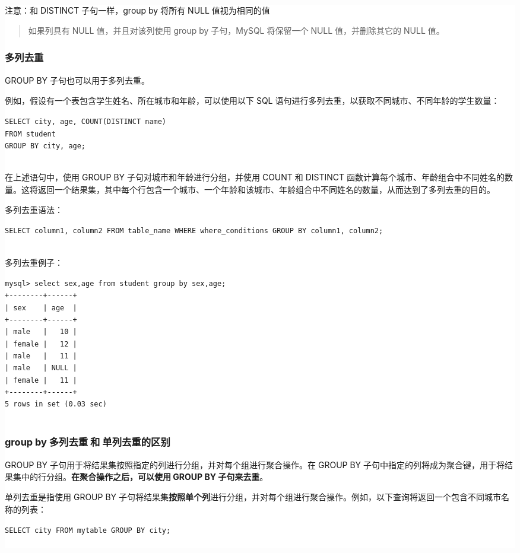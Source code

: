 注意：和 DISTINCT 子句一样，group by 将所有 NULL 值视为相同的值

> 如果列具有 NULL 值，并且对该列使用 group by 子句，MySQL 将保留一个 NULL 值，并删除其它的 NULL 值。

  

### 多列去重

GROUP BY 子句也可以用于多列去重。

例如，假设有一个表包含学生姓名、所在城市和年龄，可以使用以下 SQL 语句进行多列去重，以获取不同城市、不同年龄的学生数量：

```
SELECT city, age, COUNT(DISTINCT name) 
FROM student
GROUP BY city, age;


```

在上述语句中，使用 GROUP BY 子句对城市和年龄进行分组，并使用 COUNT 和 DISTINCT 函数计算每个城市、年龄组合中不同姓名的数量。这将返回一个结果集，其中每个行包含一个城市、一个年龄和该城市、年龄组合中不同姓名的数量，从而达到了多列去重的目的。

多列去重语法：

```
SELECT column1, column2 FROM table_name WHERE where_conditions GROUP BY column1, column2;


```

多列去重例子：

```
mysql> select sex,age from student group by sex,age;
+--------+------+
| sex    | age  |
+--------+------+
| male   |   10 |
| female |   12 |
| male   |   11 |
| male   | NULL |
| female |   11 |
+--------+------+
5 rows in set (0.03 sec)


```

  

### group by 多列去重 和 单列去重的区别

GROUP BY 子句用于将结果集按照指定的列进行分组，并对每个组进行聚合操作。在 GROUP BY 子句中指定的列将成为聚合键，用于将结果集中的行分组。**在聚合操作之后，可以使用 GROUP BY 子句来去重**。

单列去重是指使用 GROUP BY 子句将结果集**按照单个列**进行分组，并对每个组进行聚合操作。例如，以下查询将返回一个包含不同城市名称的列表：

```
SELECT city FROM mytable GROUP BY city;


```
